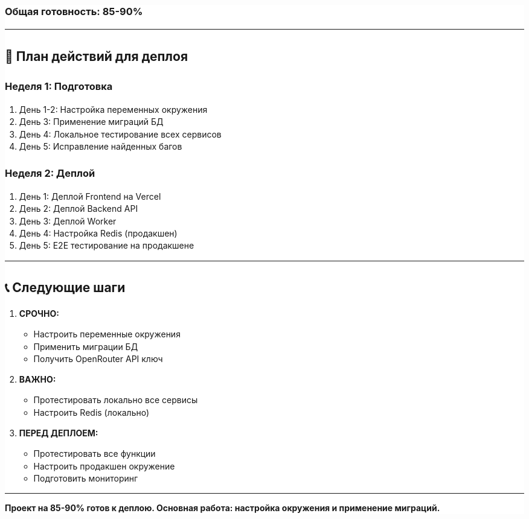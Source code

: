### **Общая готовность: 85-90%**

---

## 🚀 План действий для деплоя

### Неделя 1: Подготовка
1. День 1-2: Настройка переменных окружения
2. День 3: Применение миграций БД
3. День 4: Локальное тестирование всех сервисов
4. День 5: Исправление найденных багов

### Неделя 2: Деплой
1. День 1: Деплой Frontend на Vercel
2. День 2: Деплой Backend API
3. День 3: Деплой Worker
4. День 4: Настройка Redis (продакшен)
5. День 5: E2E тестирование на продакшене

---

## 📞 Следующие шаги

1. **СРОЧНО:**
   - Настроить переменные окружения
   - Применить миграции БД
   - Получить OpenRouter API ключ

2. **ВАЖНО:**
   - Протестировать локально все сервисы
   - Настроить Redis (локально)

3. **ПЕРЕД ДЕПЛОЕМ:**
   - Протестировать все функции
   - Настроить продакшен окружение
   - Подготовить мониторинг

---

**Проект на 85-90% готов к деплою. Основная работа: настройка окружения и применение миграций.**

